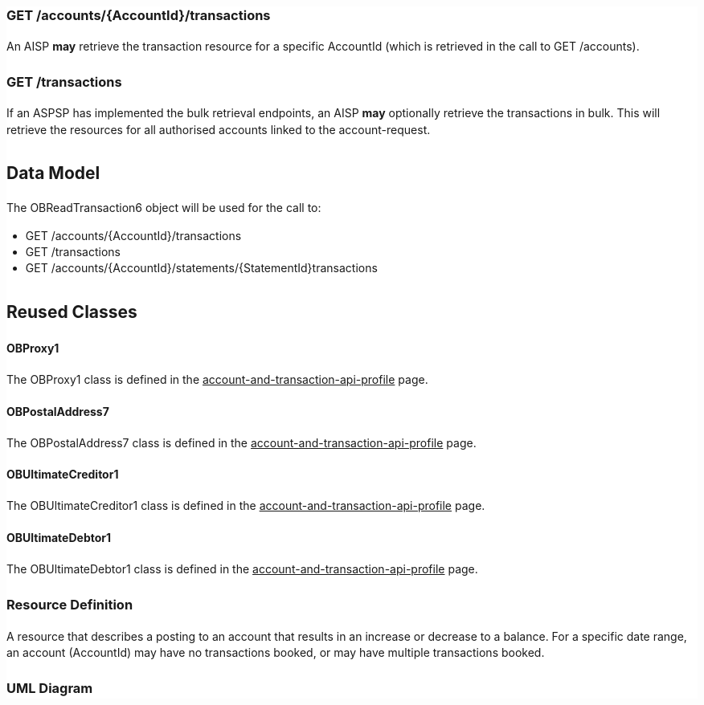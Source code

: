 ### GET /accounts/{AccountId}/transactions

An AISP  **may**  retrieve the transaction resource for a specific AccountId (which is retrieved in the call to GET /accounts).

### GET /transactions

If an ASPSP has implemented the bulk retrieval endpoints, an AISP  **may**  optionally retrieve the transactions in bulk.
This will retrieve the resources for all authorised accounts linked to the account-request.

## Data Model

The OBReadTransaction6 object will be used for the call to:

* GET /accounts/{AccountId}/transactions
* GET /transactions
* GET /accounts/{AccountId}/statements/{StatementId}transactions

## Reused Classes

#### OBProxy1
The OBProxy1 class is defined in the [account-and-transaction-api-profile](../../profiles/account-and-transaction-api-profile.md#obproxy1) page.

#### OBPostalAddress7
The OBPostalAddress7 class is defined in the [account-and-transaction-api-profile](../../profiles/account-and-transaction-api-profile.md#obpostaladdress7) page.

#### OBUltimateCreditor1
The OBUltimateCreditor1 class is defined in the [account-and-transaction-api-profile](../../profiles/account-and-transaction-api-profile.md#obultimatecreditor1) page.

#### OBUltimateDebtor1
The OBUltimateDebtor1 class is defined in the [account-and-transaction-api-profile](../../profiles/account-and-transaction-api-profile.md#obultimatedebtor1) page.

### Resource Definition

A resource that describes a posting to an account that results in an increase or decrease to a balance.
For a specific date range, an account (AccountId) may have no transactions booked, or may have multiple transactions booked.

### UML Diagram
